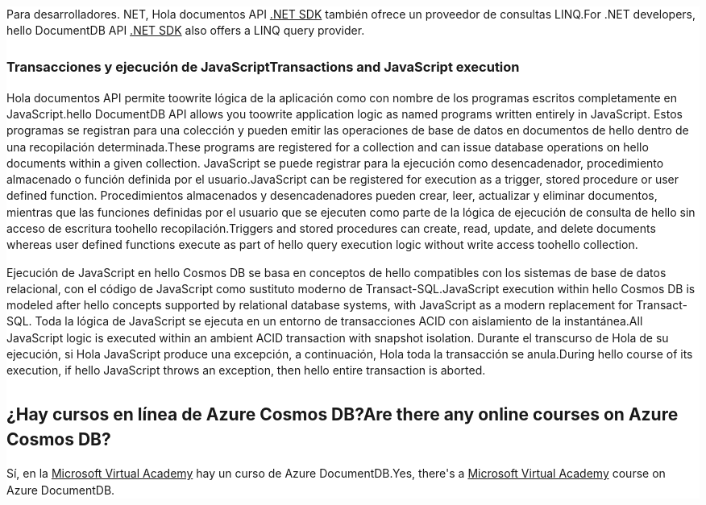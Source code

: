 <span data-ttu-id="d54d8-196">Para desarrolladores. NET, Hola documentos API [.NET SDK](https://msdn.microsoft.com/library/azure/microsoft.azure.documents.linq.aspx) también ofrece un proveedor de consultas LINQ.</span><span class="sxs-lookup"><span data-stu-id="d54d8-196">For .NET developers, hello DocumentDB API [.NET SDK](https://msdn.microsoft.com/library/azure/microsoft.azure.documents.linq.aspx) also offers a LINQ query provider.</span></span> 

### <a name="transactions-and-javascript-execution"></a><span data-ttu-id="d54d8-197">Transacciones y ejecución de JavaScript</span><span class="sxs-lookup"><span data-stu-id="d54d8-197">Transactions and JavaScript execution</span></span>
<span data-ttu-id="d54d8-198">Hola documentos API permite toowrite lógica de la aplicación como con nombre de los programas escritos completamente en JavaScript.</span><span class="sxs-lookup"><span data-stu-id="d54d8-198">hello DocumentDB API allows you toowrite application logic as named programs written entirely in JavaScript.</span></span> <span data-ttu-id="d54d8-199">Estos programas se registran para una colección y pueden emitir las operaciones de base de datos en documentos de hello dentro de una recopilación determinada.</span><span class="sxs-lookup"><span data-stu-id="d54d8-199">These programs are registered for a collection and can issue database operations on hello documents within a given collection.</span></span> <span data-ttu-id="d54d8-200">JavaScript se puede registrar para la ejecución como desencadenador, procedimiento almacenado o función definida por el usuario.</span><span class="sxs-lookup"><span data-stu-id="d54d8-200">JavaScript can be registered for execution as a trigger, stored procedure or user defined function.</span></span> <span data-ttu-id="d54d8-201">Procedimientos almacenados y desencadenadores pueden crear, leer, actualizar y eliminar documentos, mientras que las funciones definidas por el usuario que se ejecuten como parte de la lógica de ejecución de consulta de hello sin acceso de escritura toohello recopilación.</span><span class="sxs-lookup"><span data-stu-id="d54d8-201">Triggers and stored procedures can create, read, update, and delete documents whereas user defined functions execute as part of hello query execution logic without write access toohello collection.</span></span>

<span data-ttu-id="d54d8-202">Ejecución de JavaScript en hello Cosmos DB se basa en conceptos de hello compatibles con los sistemas de base de datos relacional, con el código de JavaScript como sustituto moderno de Transact-SQL.</span><span class="sxs-lookup"><span data-stu-id="d54d8-202">JavaScript execution within hello Cosmos DB is modeled after hello concepts supported by relational database systems, with JavaScript as a modern replacement for Transact-SQL.</span></span> <span data-ttu-id="d54d8-203">Toda la lógica de JavaScript se ejecuta en un entorno de transacciones ACID con aislamiento de la instantánea.</span><span class="sxs-lookup"><span data-stu-id="d54d8-203">All JavaScript logic is executed within an ambient ACID transaction with snapshot isolation.</span></span> <span data-ttu-id="d54d8-204">Durante el transcurso de Hola de su ejecución, si Hola JavaScript produce una excepción, a continuación, Hola toda la transacción se anula.</span><span class="sxs-lookup"><span data-stu-id="d54d8-204">During hello course of its execution, if hello JavaScript throws an exception, then hello entire transaction is aborted.</span></span>

## <a name="are-there-any-online-courses-on-azure-cosmos-db"></a><span data-ttu-id="d54d8-205">¿Hay cursos en línea de Azure Cosmos DB?</span><span class="sxs-lookup"><span data-stu-id="d54d8-205">Are there any online courses on Azure Cosmos DB?</span></span>

<span data-ttu-id="d54d8-206">Sí, en la [Microsoft Virtual Academy](https://mva.microsoft.com/en-US/training-courses/azure-documentdb-planetscale-nosql-16847) hay un curso de Azure DocumentDB.</span><span class="sxs-lookup"><span data-stu-id="d54d8-206">Yes, there's a [Microsoft Virtual Academy](https://mva.microsoft.com/en-US/training-courses/azure-documentdb-planetscale-nosql-16847) course on Azure DocumentDB.</span></span> 
